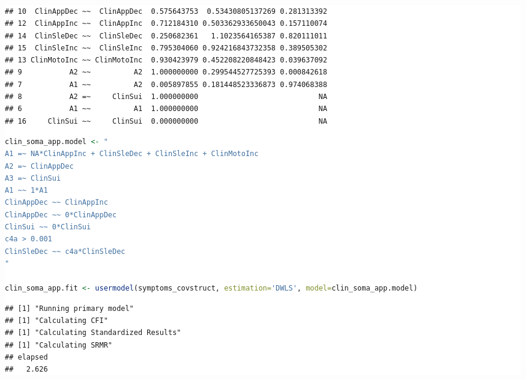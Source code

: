     ## 10  ClinAppDec ~~  ClinAppDec  0.575643753  0.53430805137269 0.281313392
    ## 12  ClinAppInc ~~  ClinAppInc  0.712184310 0.503362933650043 0.157110074
    ## 14  ClinSleDec ~~  ClinSleDec  0.250682361   1.1023564165387 0.820111011
    ## 15  ClinSleInc ~~  ClinSleInc  0.795304060 0.924216843732358 0.389505302
    ## 13 ClinMotoInc ~~ ClinMotoInc  0.930423979 0.452208220848423 0.039637092
    ## 9           A2 ~~          A2  1.000000000 0.299544527725393 0.000842618
    ## 7           A1 ~~          A2  0.005897855 0.181448523336873 0.974068388
    ## 8           A2 =~     ClinSui  1.000000000                            NA
    ## 6           A1 ~~          A1  1.000000000                            NA
    ## 16     ClinSui ~~     ClinSui  0.000000000                            NA

``` r
clin_soma_app.model <- "
A1 =~ NA*ClinAppInc + ClinSleDec + ClinSleInc + ClinMotoInc
A2 =~ ClinAppDec
A3 =~ ClinSui
A1 ~~ 1*A1
ClinAppDec ~~ ClinAppInc
ClinAppDec ~~ 0*ClinAppDec
ClinSui ~~ 0*ClinSui
c4a > 0.001
ClinSleDec ~~ c4a*ClinSleDec
"

clin_soma_app.fit <- usermodel(symptoms_covstruct, estimation='DWLS', model=clin_soma_app.model)
```

    ## [1] "Running primary model"
    ## [1] "Calculating CFI"
    ## [1] "Calculating Standardized Results"
    ## [1] "Calculating SRMR"
    ## elapsed 
    ##   2.626 